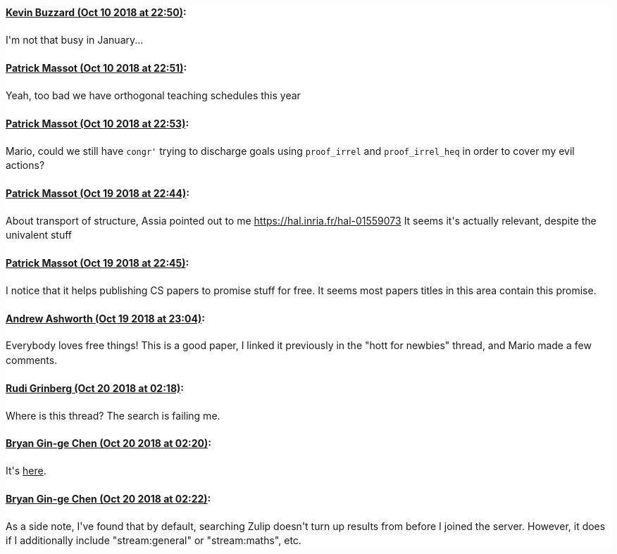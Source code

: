 #### [Kevin Buzzard (Oct 10 2018 at 22:50)](https://leanprover.zulipchat.com/#narrow/stream/116395-maths/topic/transport%20forever/near/135567311):
I'm not that busy in January...

#### [Patrick Massot (Oct 10 2018 at 22:51)](https://leanprover.zulipchat.com/#narrow/stream/116395-maths/topic/transport%20forever/near/135567348):
Yeah, too bad we have orthogonal teaching schedules this year

#### [Patrick Massot (Oct 10 2018 at 22:53)](https://leanprover.zulipchat.com/#narrow/stream/116395-maths/topic/transport%20forever/near/135567464):
Mario, could we still have `congr'` trying to discharge goals using `proof_irrel` and `proof_irrel_heq` in order to cover my evil actions?

#### [Patrick Massot (Oct 19 2018 at 22:44)](https://leanprover.zulipchat.com/#narrow/stream/116395-maths/topic/transport%20forever/near/136137596):
About transport of structure, Assia pointed out to me https://hal.inria.fr/hal-01559073 It seems it's actually relevant, despite the univalent stuff

#### [Patrick Massot (Oct 19 2018 at 22:45)](https://leanprover.zulipchat.com/#narrow/stream/116395-maths/topic/transport%20forever/near/136137628):
I notice that it helps publishing CS papers to promise stuff for free. It seems most papers titles in this area contain this promise.

#### [Andrew Ashworth (Oct 19 2018 at 23:04)](https://leanprover.zulipchat.com/#narrow/stream/116395-maths/topic/transport%20forever/near/136138635):
Everybody loves free things! This is a good paper, I linked it previously in the "hott for newbies" thread, and Mario made a few comments.

#### [Rudi Grinberg (Oct 20 2018 at 02:18)](https://leanprover.zulipchat.com/#narrow/stream/116395-maths/topic/transport%20forever/near/136146880):
Where is this thread? The search is failing me.

#### [Bryan Gin-ge Chen (Oct 20 2018 at 02:20)](https://leanprover.zulipchat.com/#narrow/stream/116395-maths/topic/transport%20forever/near/136146954):
It's [here](https://leanprover.zulipchat.com/#narrow/stream/113488-general/subject/what.20is.20wrong.20with.20HoTT/near/135265404).

#### [Bryan Gin-ge Chen (Oct 20 2018 at 02:22)](https://leanprover.zulipchat.com/#narrow/stream/116395-maths/topic/transport%20forever/near/136147013):
As a side note, I've found that by default, searching Zulip doesn't turn up results from before I joined the server. However, it does if I additionally include "stream:general" or "stream:maths", etc.
